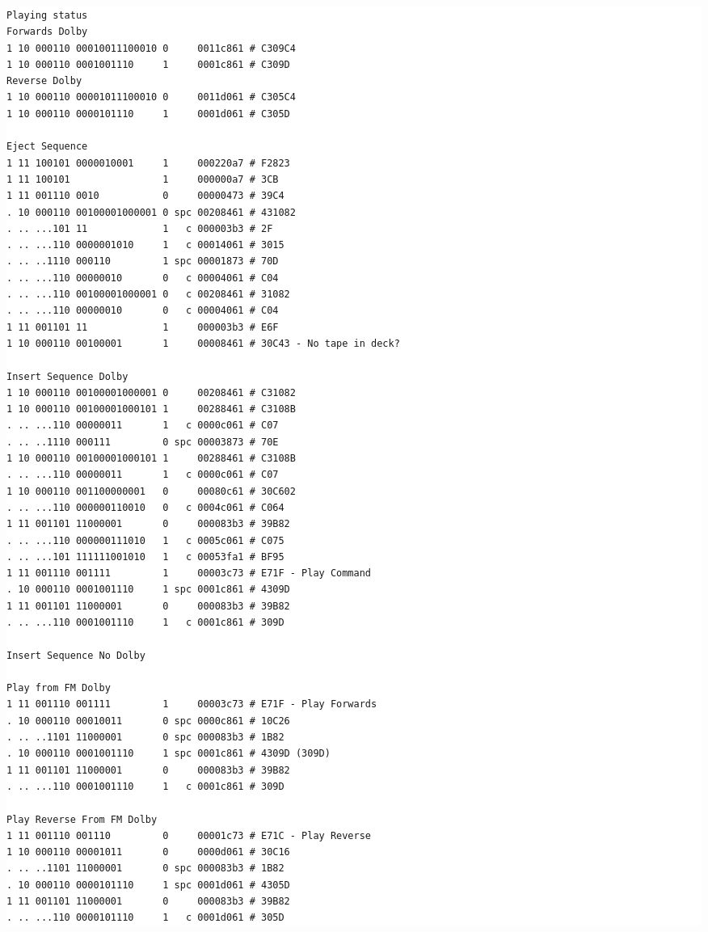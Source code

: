 	Playing status
	Forwards Dolby
	1 10 000110 00010011100010 0     0011c861 # C309C4
	1 10 000110 0001001110     1     0001c861 # C309D
	Reverse Dolby
	1 10 000110 00001011100010 0     0011d061 # C305C4
	1 10 000110 0000101110     1     0001d061 # C305D

	Eject Sequence
	1 11 100101 0000010001     1     000220a7 # F2823
	1 11 100101                1     000000a7 # 3CB
	1 11 001110 0010           0     00000473 # 39C4
	. 10 000110 00100001000001 0 spc 00208461 # 431082
	. .. ...101 11             1   c 000003b3 # 2F
	. .. ...110 0000001010     1   c 00014061 # 3015
	. .. ..1110 000110         1 spc 00001873 # 70D
	. .. ...110 00000010       0   c 00004061 # C04
	. .. ...110 00100001000001 0   c 00208461 # 31082
	. .. ...110 00000010       0   c 00004061 # C04
	1 11 001101 11             1     000003b3 # E6F
	1 10 000110 00100001       1     00008461 # 30C43 - No tape in deck?

	Insert Sequence Dolby
	1 10 000110 00100001000001 0     00208461 # C31082
	1 10 000110 00100001000101 1     00288461 # C3108B
	. .. ...110 00000011       1   c 0000c061 # C07
	. .. ..1110 000111         0 spc 00003873 # 70E
	1 10 000110 00100001000101 1     00288461 # C3108B
	. .. ...110 00000011       1   c 0000c061 # C07
	1 10 000110 001100000001   0     00080c61 # 30C602
	. .. ...110 000000110010   0   c 0004c061 # C064
	1 11 001101 11000001       0     000083b3 # 39B82
	. .. ...110 000000111010   1   c 0005c061 # C075
	. .. ...101 111111001010   1   c 00053fa1 # BF95
	1 11 001110 001111         1     00003c73 # E71F - Play Command
	. 10 000110 0001001110     1 spc 0001c861 # 4309D
	1 11 001101 11000001       0     000083b3 # 39B82
	. .. ...110 0001001110     1   c 0001c861 # 309D

	Insert Sequence No Dolby

	Play from FM Dolby
	1 11 001110 001111         1     00003c73 # E71F - Play Forwards
	. 10 000110 00010011       0 spc 0000c861 # 10C26
	. .. ..1101 11000001       0 spc 000083b3 # 1B82
	. 10 000110 0001001110     1 spc 0001c861 # 4309D (309D)
	1 11 001101 11000001       0     000083b3 # 39B82
	. .. ...110 0001001110     1   c 0001c861 # 309D

	Play Reverse From FM Dolby
	1 11 001110 001110         0     00001c73 # E71C - Play Reverse
	1 10 000110 00001011       0     0000d061 # 30C16
	. .. ..1101 11000001       0 spc 000083b3 # 1B82
	. 10 000110 0000101110     1 spc 0001d061 # 4305D
	1 11 001101 11000001       0     000083b3 # 39B82
	. .. ...110 0000101110     1   c 0001d061 # 305D
